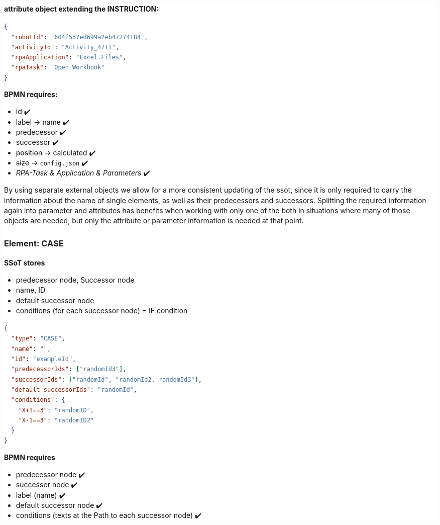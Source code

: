 
**attribute object extending the INSTRUCTION:**

```json
{
  "robotId": "604f537ed699a2eb47274184",
  "activityId": "Activity_47II",
  "rpaApplication": "Excel.Files",
  "rpaTask": "Open Workbook"
}
```

**BPMN requires:**

- id :heavy_check_mark:
- label -> name :heavy_check_mark:
- predecessor :heavy_check_mark:
- successor :heavy_check_mark:
- ~~position~~ -> calculated :heavy_check_mark:
- ~~size~~ -> `config.json` :heavy_check_mark:
- _RPA-Task & Application & Parameters_ :heavy_check_mark:

By using separate external objects we allow for a more consistent updating of the ssot, since it is only required to carry the information about the name of single elements, as well as their predecessors and successors.
Splitting the required information again into parameter and attributes has benefits when working with only one of the both in situations where many of those objects are needed, but only the attribute or parameter information is needed at that point.

### Element: CASE

**SSoT stores**

- predecessor node, Successor node
- name, ID
- default successor node
- conditions (for each successor node) = IF condition

```json
{
  "type": "CASE",
  "name": "",
  "id": "exampleId",
  "predecessorIds": ["randomId3"],
  "successorIds": ["randomId", "randomId2, randomId3"],
  "default_successorIds": "randomId",
  "conditions": {
    "X+1==3": "randomID",
    "X-1==3": "randomID2"
  }
}
```

**BPMN requires**

- predecessor node :heavy_check_mark:
- successor node :heavy_check_mark:
- label (name) :heavy_check_mark:
- default successor node :heavy_check_mark:
- conditions (texts at the Path to each successor node) :heavy_check_mark:
